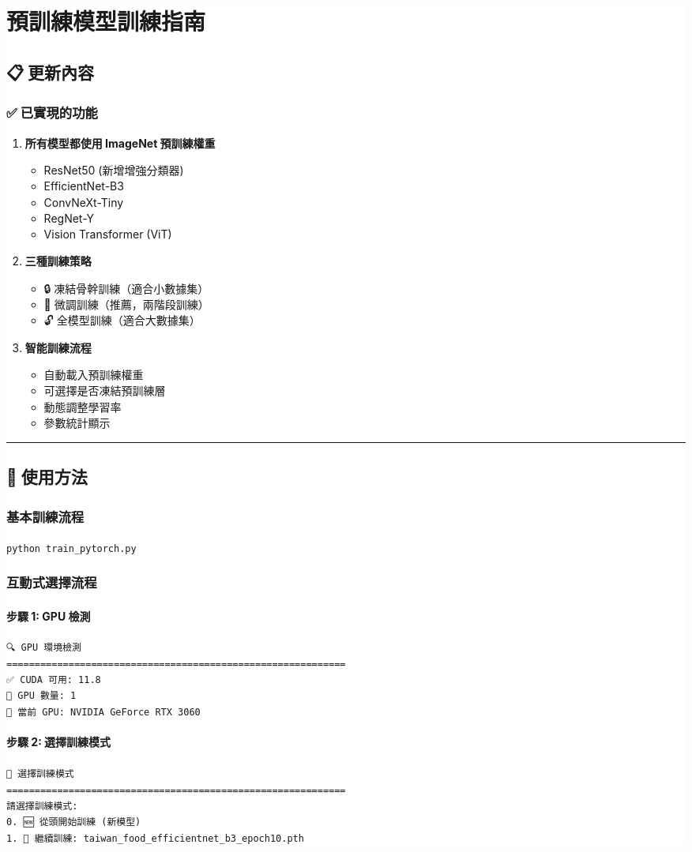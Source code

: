 # 預訓練模型訓練指南

## 📋 更新內容

### ✅ 已實現的功能

1. **所有模型都使用 ImageNet 預訓練權重**
   - ResNet50 (新增增強分類器)
   - EfficientNet-B3
   - ConvNeXt-Tiny
   - RegNet-Y
   - Vision Transformer (ViT)

2. **三種訓練策略**
   - 🔒 凍結骨幹訓練（適合小數據集）
   - 🎯 微調訓練（推薦，兩階段訓練）
   - 🔓 全模型訓練（適合大數據集）

3. **智能訓練流程**
   - 自動載入預訓練權重
   - 可選擇是否凍結預訓練層
   - 動態調整學習率
   - 參數統計顯示

---

## 🚀 使用方法

### 基本訓練流程

```bash
python train_pytorch.py
```

### 互動式選擇流程

#### 步驟 1: GPU 檢測
```
🔍 GPU 環境檢測
============================================================
✅ CUDA 可用: 11.8
🎯 GPU 數量: 1
🚀 當前 GPU: NVIDIA GeForce RTX 3060
```

#### 步驟 2: 選擇訓練模式
```
🎯 選擇訓練模式
============================================================
請選擇訓練模式:
0. 🆕 從頭開始訓練 (新模型)
1. 🔄 繼續訓練: taiwan_food_efficientnet_b3_epoch10.pth
```

